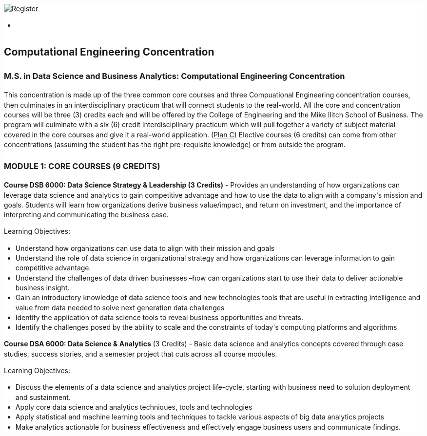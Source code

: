 [![Register](https://engineering.wayne.edu/promos/2612/360-register-for-classes-under-the-menu.png)](https://registration.wayne.edu/StudentRegistrationSsb/ssb/registration)

* [ ](https://twitter.com/WayneStateEng)



## Computational Engineering Concentration

### M.S. in Data Science and Business Analytics: **Computational Engineering Concentration**

This concentration is made up of the three common core courses and three Compuational Engineering concentration courses, then culminates in an interdisciplinary practicum that will connect students to the real-world.  All the core and concentration courses will be three \(3\) credits each and will be offered by the College of Engineering and the Mike Ilitch School of Business.  The program will culminate with a six \(6\) credit Interdisciplinary practicum which will pull together a variety of subject material covered in the core courses and give it a real-world application. \([Plan C](https://gradschool.wayne.edu/masters/degree)\) Elective courses \(6 credits\) can come from other concentrations \(assuming the student has the right pre-requisite knowledge\) or from outside the program.

### MODULE 1: CORE COURSES \(9 CREDITS\)

**Course DSB 6000: Data Science Strategy & Leadership \(3 Credits\)** - Provides an understanding of how organizations can leverage data science and analytics to gain competitive advantage and how to use the data to align with a company's mission and goals. Students will learn how organizations derive business value/impact, and return on investment, and the importance of interpreting and communicating the business case. 

Learning Objectives:

* Understand how organizations can use data to align with their mission and goals
* Understand the role of data science in organizational strategy and how organizations can leverage information to gain competitive advantage.
* Understand the challenges of data driven businesses –how can organizations start to use their data to deliver actionable business insight.
* Gain an introductory knowledge of data science tools and new technologies tools that are useful in extracting intelligence and value from data needed to solve next generation data challenges
* Identify the application of data science tools to reveal business opportunities and threats.
* Identify the challenges posed by the ability to scale and the constraints of today's computing platforms and algorithms

**Course DSA 6000: Data Science & Analytics** \(3 Credits\) - Basic data science and analytics concepts covered through case studies, success stories, and a semester project that cuts across all course modules. 

Learning Objectives:

* Discuss the elements of a data science and analytics project life-cycle, starting with business need to solution deployment and sustainment.
* Apply core data science and analytics techniques, tools and technologies
* Apply statistical and machine learning tools and techniques to tackle various aspects of big data analytics projects
* Make analytics actionable for business effectiveness and effectively engage business users and communicate findings.
